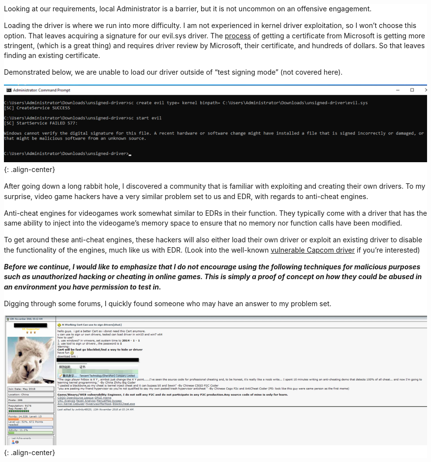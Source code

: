 Looking at our requirements, local Administrator is a barrier, but it is not uncommon on an offensive engagement. 

Loading the driver is where we run into more difficulty. I am not experienced in kernel driver exploitation, so I won’t choose this option. That leaves acquiring a signature for our evil.sys driver. The [process](http://wrogn.com/tag/driver-signing/) of getting a certificate from Microsoft is getting more stringent, (which is a great thing) and requires driver review by Microsoft, their certificate, and hundreds of dollars. So that leaves finding an existing certificate.

Demonstrated below, we are unable to load our driver outside of “test signing mode” (not covered here).

![image-center](/images/Blinding-EDR-On-Windows/load-driver.png){: .align-center}

After going down a long rabbit hole, I discovered a community that is familiar with exploiting and creating their own drivers. To my surprise, video game hackers have a very similar problem set to us and EDR, with regards to anti-cheat engines. 

Anti-cheat engines for videogames work somewhat similar to EDRs in their function. They typically come with a driver that has the same ability to inject into the videogame’s memory space to ensure that no memory nor function calls have been modified. 

To get around these anti-cheat engines, these hackers will also either load their own driver or exploit an existing driver to disable the functionality of the engines, much like us with EDR. (Look into the well-known [vulnerable Capcom driver](https://www.fuzzysecurity.com/tutorials/28.html) if you’re interested)

***Before we continue, I would like to emphasize that I do not encourage using the following techniques for malicious purposes such as unauthorized hacking or cheating in online games. This is simply a proof of concept on how they could be abused in an environment you have permission to test in.***

Digging through some forums, I quickly found someone who may have an answer to my problem set.

![image-center](/images/Blinding-EDR-On-Windows/forum.png){: .align-center}
